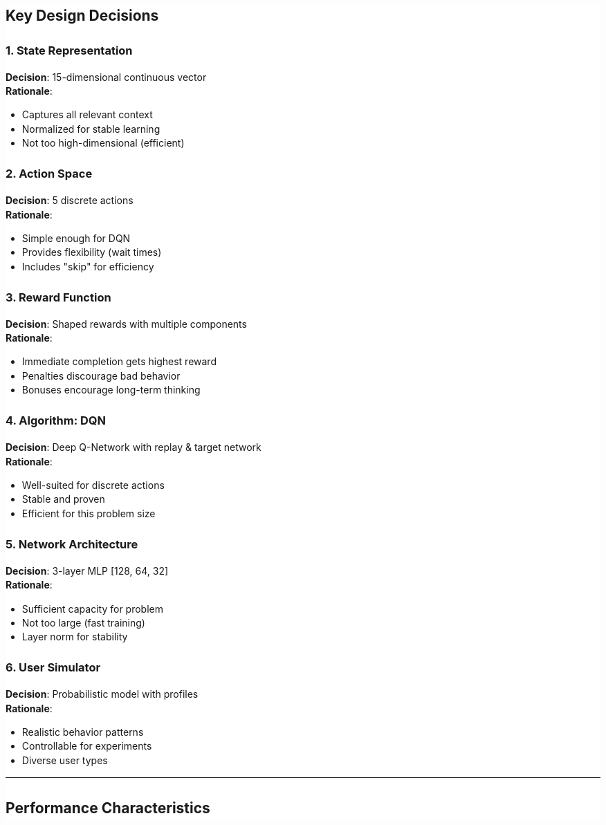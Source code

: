 
## Key Design Decisions

### 1. State Representation
**Decision**: 15-dimensional continuous vector  
**Rationale**: 
- Captures all relevant context
- Normalized for stable learning
- Not too high-dimensional (efficient)

### 2. Action Space
**Decision**: 5 discrete actions  
**Rationale**:
- Simple enough for DQN
- Provides flexibility (wait times)
- Includes "skip" for efficiency

### 3. Reward Function
**Decision**: Shaped rewards with multiple components  
**Rationale**:
- Immediate completion gets highest reward
- Penalties discourage bad behavior
- Bonuses encourage long-term thinking

### 4. Algorithm: DQN
**Decision**: Deep Q-Network with replay & target network  
**Rationale**:
- Well-suited for discrete actions
- Stable and proven
- Efficient for this problem size

### 5. Network Architecture
**Decision**: 3-layer MLP [128, 64, 32]  
**Rationale**:
- Sufficient capacity for problem
- Not too large (fast training)
- Layer norm for stability

### 6. User Simulator
**Decision**: Probabilistic model with profiles  
**Rationale**:
- Realistic behavior patterns
- Controllable for experiments
- Diverse user types

---

## Performance Characteristics
